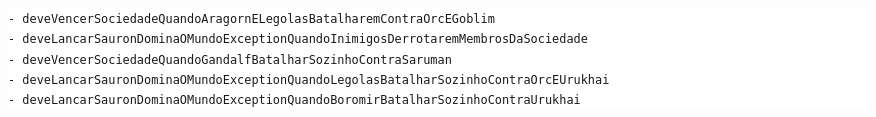     - deveVencerSociedadeQuandoAragornELegolasBatalharemContraOrcEGoblim
    - deveLancarSauronDominaOMundoExceptionQuandoInimigosDerrotaremMembrosDaSociedade
    - deveVencerSociedadeQuandoGandalfBatalharSozinhoContraSaruman
    - deveLancarSauronDominaOMundoExceptionQuandoLegolasBatalharSozinhoContraOrcEUrukhai
    - deveLancarSauronDominaOMundoExceptionQuandoBoromirBatalharSozinhoContraUrukhai
